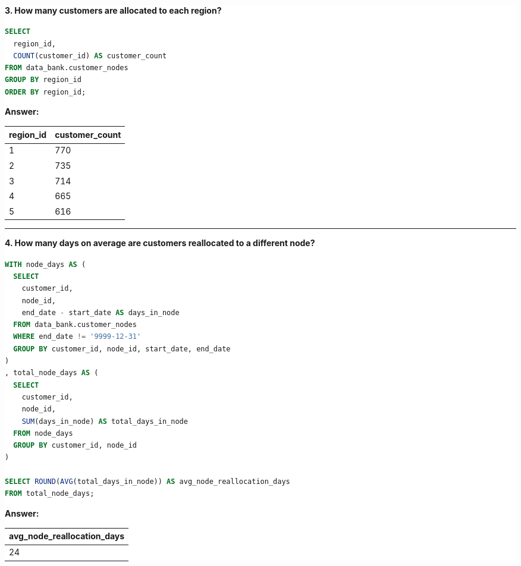 **3. How many customers are allocated to each region?**

````sql
SELECT 
  region_id, 
  COUNT(customer_id) AS customer_count
FROM data_bank.customer_nodes
GROUP BY region_id
ORDER BY region_id;
````

**Answer:**

|region_id|customer_count|
|:----|:----|
|1|770|
|2|735|
|3|714|
|4|665|
|5|616|

***

**4. How many days on average are customers reallocated to a different node?**

````sql
WITH node_days AS (
  SELECT 
    customer_id, 
    node_id,
    end_date - start_date AS days_in_node
  FROM data_bank.customer_nodes
  WHERE end_date != '9999-12-31'
  GROUP BY customer_id, node_id, start_date, end_date
) 
, total_node_days AS (
  SELECT 
    customer_id,
    node_id,
    SUM(days_in_node) AS total_days_in_node
  FROM node_days
  GROUP BY customer_id, node_id
)

SELECT ROUND(AVG(total_days_in_node)) AS avg_node_reallocation_days
FROM total_node_days;
````

**Answer:**

|avg_node_reallocation_days|
|:----|
|24|
